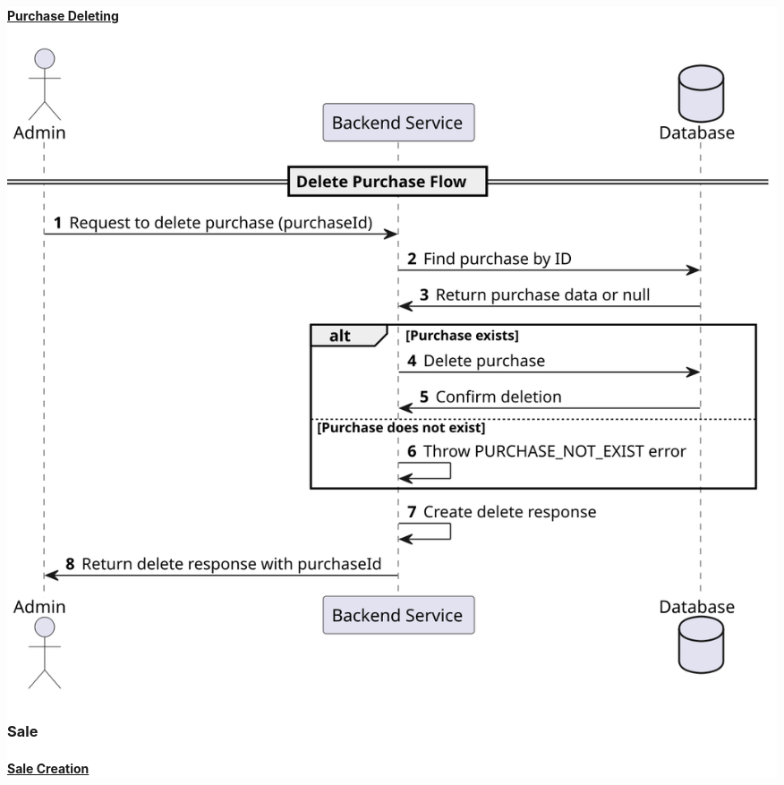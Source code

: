 #### [Purchase Deleting](design/flow/purchase/DeletePurchase.puml)

![Purchase Deleting](design/flow/purchase/DeletePurchase.svg)

### Sale

#### [Sale Creation](design/flow/sale/CreateSale.puml)

